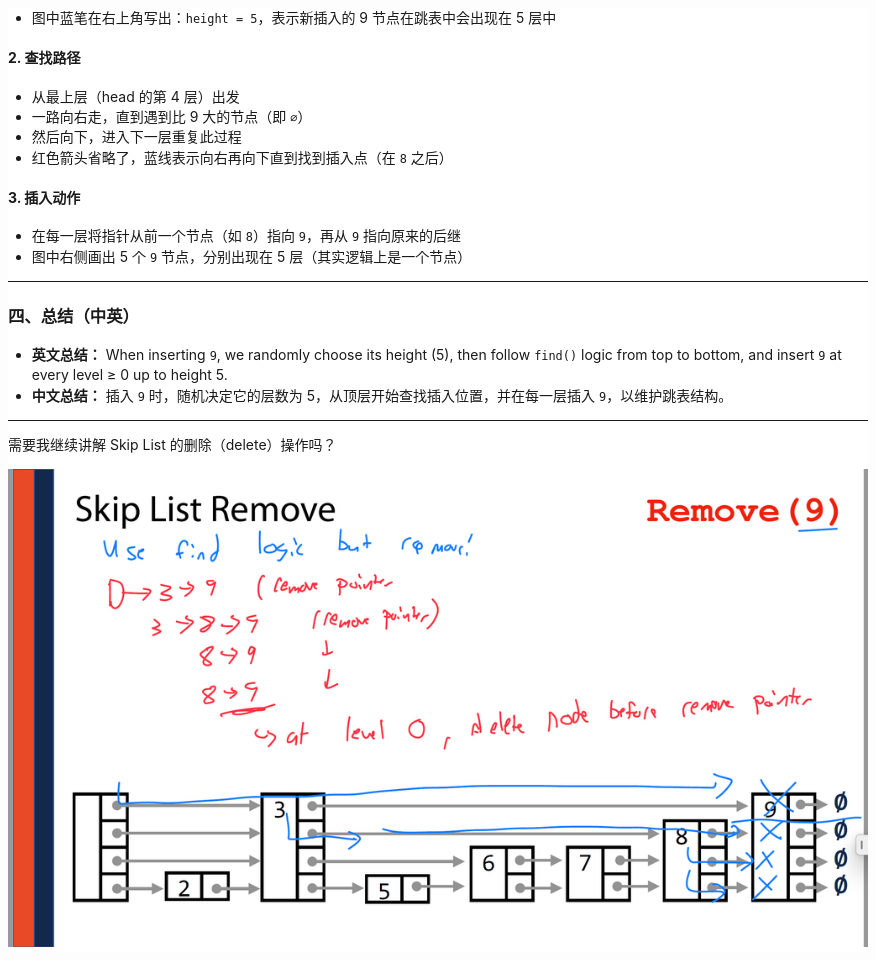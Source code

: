 - 图中蓝笔在右上角写出：`height = 5`，表示新插入的 9 节点在跳表中会出现在 5 层中

#### 2. 查找路径

- 从最上层（head 的第 4 层）出发
- 一路向右走，直到遇到比 9 大的节点（即 `∅`）
- 然后向下，进入下一层重复此过程
- 红色箭头省略了，蓝线表示向右再向下直到找到插入点（在 `8` 之后）

#### 3. 插入动作

- 在每一层将指针从前一个节点（如 `8`）指向 `9`，再从 `9` 指向原来的后继
- 图中右侧画出 5 个 `9` 节点，分别出现在 5 层（其实逻辑上是一个节点）

------

### 四、总结（中英）

- **英文总结：**
   When inserting `9`, we randomly choose its height (5), then follow `find()` logic from top to bottom, and insert `9` at every level ≥ 0 up to height 5.
- **中文总结：**
   插入 `9` 时，随机决定它的层数为 5，从顶层开始查找插入位置，并在每一层插入 `9`，以维护跳表结构。

------

需要我继续讲解 Skip List 的删除（delete）操作吗？

![image-20250511011123152](READEME4.assets/image-20250511011123152.png)
